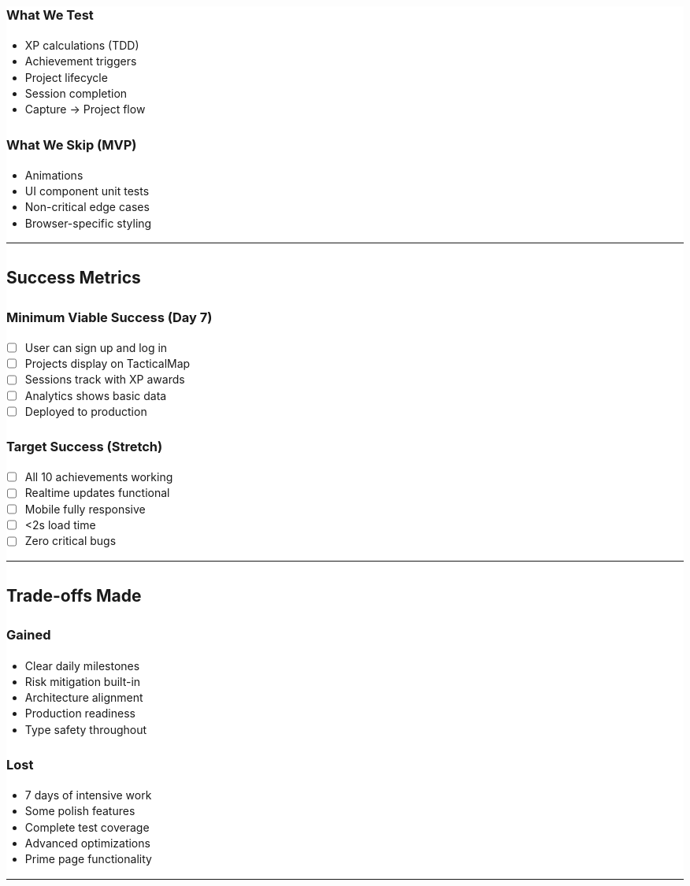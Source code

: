 ### What We Test
- XP calculations (TDD)
- Achievement triggers
- Project lifecycle
- Session completion
- Capture → Project flow

### What We Skip (MVP)
- Animations
- UI component unit tests
- Non-critical edge cases
- Browser-specific styling

---

## Success Metrics

### Minimum Viable Success (Day 7)
- [ ] User can sign up and log in
- [ ] Projects display on TacticalMap
- [ ] Sessions track with XP awards
- [ ] Analytics shows basic data
- [ ] Deployed to production

### Target Success (Stretch)
- [ ] All 10 achievements working
- [ ] Realtime updates functional
- [ ] Mobile fully responsive
- [ ] <2s load time
- [ ] Zero critical bugs

---

## Trade-offs Made

### Gained
- Clear daily milestones
- Risk mitigation built-in
- Architecture alignment
- Production readiness
- Type safety throughout

### Lost
- 7 days of intensive work
- Some polish features
- Complete test coverage
- Advanced optimizations
- Prime page functionality

---
